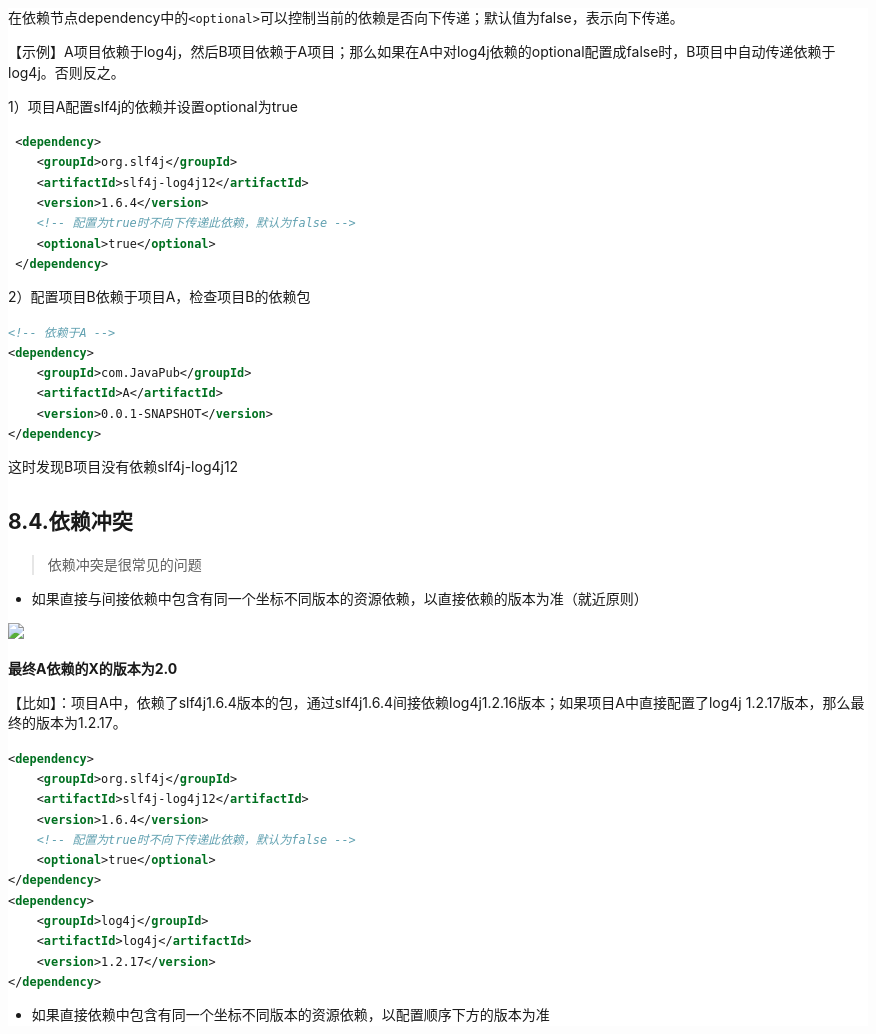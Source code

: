 在依赖节点dependency中的`<optional>`可以控制当前的依赖是否向下传递；默认值为false，表示向下传递。

【示例】A项目依赖于log4j，然后B项目依赖于A项目；那么如果在A中对log4j依赖的optional配置成false时，B项目中自动传递依赖于log4j。否则反之。

1）项目A配置slf4j的依赖并设置optional为true

```xml
 <dependency>
	<groupId>org.slf4j</groupId>
	<artifactId>slf4j-log4j12</artifactId>
	<version>1.6.4</version>
	<!-- 配置为true时不向下传递此依赖，默认为false -->
	<optional>true</optional>
 </dependency>
```

2）配置项目B依赖于项目A，检查项目B的依赖包

```xml
<!-- 依赖于A -->
<dependency>
	<groupId>com.JavaPub</groupId>
	<artifactId>A</artifactId>
	<version>0.0.1-SNAPSHOT</version>
</dependency>
```

这时发现B项目没有依赖slf4j-log4j12

## 8.4.依赖冲突

> 依赖冲突是很常见的问题

- 如果直接与间接依赖中包含有同一个坐标不同版本的资源依赖，以直接依赖的版本为准（就近原则）

![](https://img-blog.csdnimg.cn/20200611113932404.jpg)

**最终A依赖的X的版本为2.0**

【比如】：项目A中，依赖了slf4j1.6.4版本的包，通过slf4j1.6.4间接依赖log4j1.2.16版本；如果项目A中直接配置了log4j 1.2.17版本，那么最终的版本为1.2.17。

```xml
<dependency>
	<groupId>org.slf4j</groupId>
	<artifactId>slf4j-log4j12</artifactId>
	<version>1.6.4</version>
	<!-- 配置为true时不向下传递此依赖，默认为false -->
	<optional>true</optional>
</dependency>
<dependency>
	<groupId>log4j</groupId>
	<artifactId>log4j</artifactId>
	<version>1.2.17</version>
</dependency>
```

- 如果直接依赖中包含有同一个坐标不同版本的资源依赖，以配置顺序下方的版本为准
